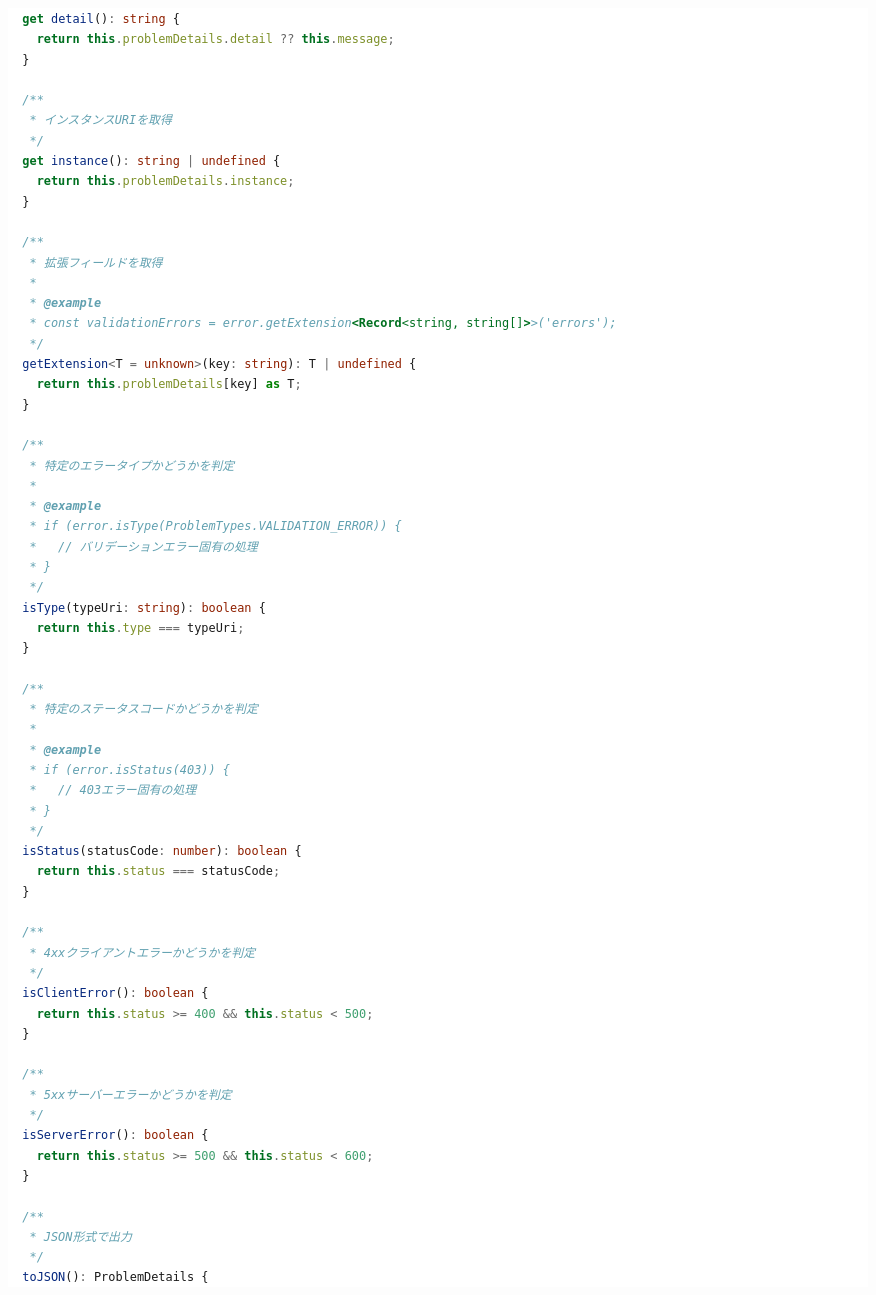 ```typescript
  get detail(): string {
    return this.problemDetails.detail ?? this.message;
  }

  /**
   * インスタンスURIを取得
   */
  get instance(): string | undefined {
    return this.problemDetails.instance;
  }

  /**
   * 拡張フィールドを取得
   *
   * @example
   * const validationErrors = error.getExtension<Record<string, string[]>>('errors');
   */
  getExtension<T = unknown>(key: string): T | undefined {
    return this.problemDetails[key] as T;
  }

  /**
   * 特定のエラータイプかどうかを判定
   *
   * @example
   * if (error.isType(ProblemTypes.VALIDATION_ERROR)) {
   *   // バリデーションエラー固有の処理
   * }
   */
  isType(typeUri: string): boolean {
    return this.type === typeUri;
  }

  /**
   * 特定のステータスコードかどうかを判定
   *
   * @example
   * if (error.isStatus(403)) {
   *   // 403エラー固有の処理
   * }
   */
  isStatus(statusCode: number): boolean {
    return this.status === statusCode;
  }

  /**
   * 4xxクライアントエラーかどうかを判定
   */
  isClientError(): boolean {
    return this.status >= 400 && this.status < 500;
  }

  /**
   * 5xxサーバーエラーかどうかを判定
   */
  isServerError(): boolean {
    return this.status >= 500 && this.status < 600;
  }

  /**
   * JSON形式で出力
   */
  toJSON(): ProblemDetails {
```

  [key: string]: unknown;